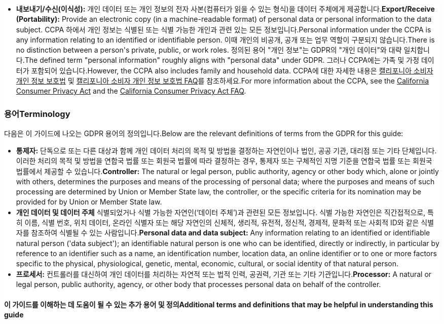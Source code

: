 - <span data-ttu-id="7ece5-136">**내보내기/수신(이식성):** 개인 데이터 또는 개인 정보의 전자 사본(컴퓨터가 읽을 수 있는 형식)을 데이터 주체에게 제공합니다.</span><span class="sxs-lookup"><span data-stu-id="7ece5-136">**Export/Receive (Portability):** Provide an electronic copy (in a machine-readable format) of personal data or personal information to the data subject.</span></span> <span data-ttu-id="7ece5-137">CCPA 하에서 개인 정보는 식별된 또는 식별 가능한 개인과 관련 있는 모든 정보입니다.</span><span class="sxs-lookup"><span data-stu-id="7ece5-137">Personal information under the CCPA is any information relating to an identified or identifiable person.</span></span> <span data-ttu-id="7ece5-138">이때 개인의 비공개, 공개 또는 업무 역할이 구분되지 않습니다.</span><span class="sxs-lookup"><span data-stu-id="7ece5-138">There is no distinction between a person's private, public, or work roles.</span></span> <span data-ttu-id="7ece5-139">정의된 용어 "개인 정보"는 GDPR의 "개인 데이터"와 대략 일치합니다.</span><span class="sxs-lookup"><span data-stu-id="7ece5-139">The defined term "personal information" roughly aligns with "personal data" under GDPR.</span></span> <span data-ttu-id="7ece5-140">그러나 CCPA에는 가족 및 가정 데이터가 포함되어 있습니다.</span><span class="sxs-lookup"><span data-stu-id="7ece5-140">However, the CCPA also includes family and household data.</span></span> <span data-ttu-id="7ece5-141">CCPA에 대한 자세한 내용은 [캘리포니아 소비자 개인 정보 보호법](offering-ccpa.md) 및 [캘리포니아 소비자 개인 정보 보호법 FAQ](ccpa-faq.md)를 참조하세요.</span><span class="sxs-lookup"><span data-stu-id="7ece5-141">For more information about the CCPA, see the [California Consumer Privacy Act](offering-ccpa.md) and the [California Consumer Privacy Act FAQ](ccpa-faq.md).</span></span>

### <a name="terminology"></a><span data-ttu-id="7ece5-142">용어</span><span class="sxs-lookup"><span data-stu-id="7ece5-142">Terminology</span></span>

<span data-ttu-id="7ece5-143">다음은 이 가이드에 나오는 GDPR 용어의 정의입니다.</span><span class="sxs-lookup"><span data-stu-id="7ece5-143">Below are the relevant definitions of terms from the GDPR for this guide:</span></span>

- <span data-ttu-id="7ece5-144">**통제자:** 단독으로 또는 다른 대상과 함께 개인 데이터 처리의 목적 및 방법을 결정하는 자연인이나 법인, 공공 기관, 대리점 또는 기타 단체입니다. 이러한 처리의 목적 및 방법을 연합국 법률 또는 회원국 법률에 따라 결정하는 경우, 통제자 또는 구체적인 지명 기준을 연합국 법률 또는 회원국 법률에서 제공할 수 있습니다.</span><span class="sxs-lookup"><span data-stu-id="7ece5-144">**Controller:** The natural or legal person, public authority, agency or other body which, alone or jointly with others, determines the purposes and means of the processing of personal data; where the purposes and means of such processing are determined by Union or Member State law, the controller, or the specific criteria for its nomination may be provided for by Union or Member State law.</span></span>
- <span data-ttu-id="7ece5-145">**개인 데이터 및 데이터 주체** 식별되었거나 식별 가능한 자연인(‘데이터 주체’)과 관련된 모든 정보입니다. 식별 가능한 자연인은 직간접적으로, 특히 이름, 식별 번호, 위치 데이터, 온라인 식별자 또는 해당 자연인의 신체적, 생리적, 유전적, 정신적, 경제적, 문화적 또는 사회적 ID와 같은 식별자를 참조하여 식별될 수 있는 사람입니다.</span><span class="sxs-lookup"><span data-stu-id="7ece5-145">**Personal data and data subject:** Any information relating to an identified or identifiable natural person ('data subject'); an identifiable natural person is one who can be identified, directly or indirectly, in particular by reference to an identifier such as a name, an identification number, location data, an online identifier or to one or more factors specific to the physical, physiological, genetic, mental, economic, cultural, or social identity of that natural person.</span></span>
- <span data-ttu-id="7ece5-146">**프로세서:** 컨트롤러를 대신하여 개인 데이터를 처리하는 자연적 또는 법적 인력, 공권력, 기관 또는 기타 기관입니다.</span><span class="sxs-lookup"><span data-stu-id="7ece5-146">**Processor:** A natural or legal person, public authority, agency, or other body that processes personal data on behalf of the controller.</span></span>

#### <a name="additional-terms-and-definitions-that-may-be-helpful-in-understanding-this-guide"></a><span data-ttu-id="7ece5-147">이 가이드를 이해하는 데 도움이 될 수 있는 추가 용어 및 정의</span><span class="sxs-lookup"><span data-stu-id="7ece5-147">Additional terms and definitions that may be helpful in understanding this guide</span></span>
